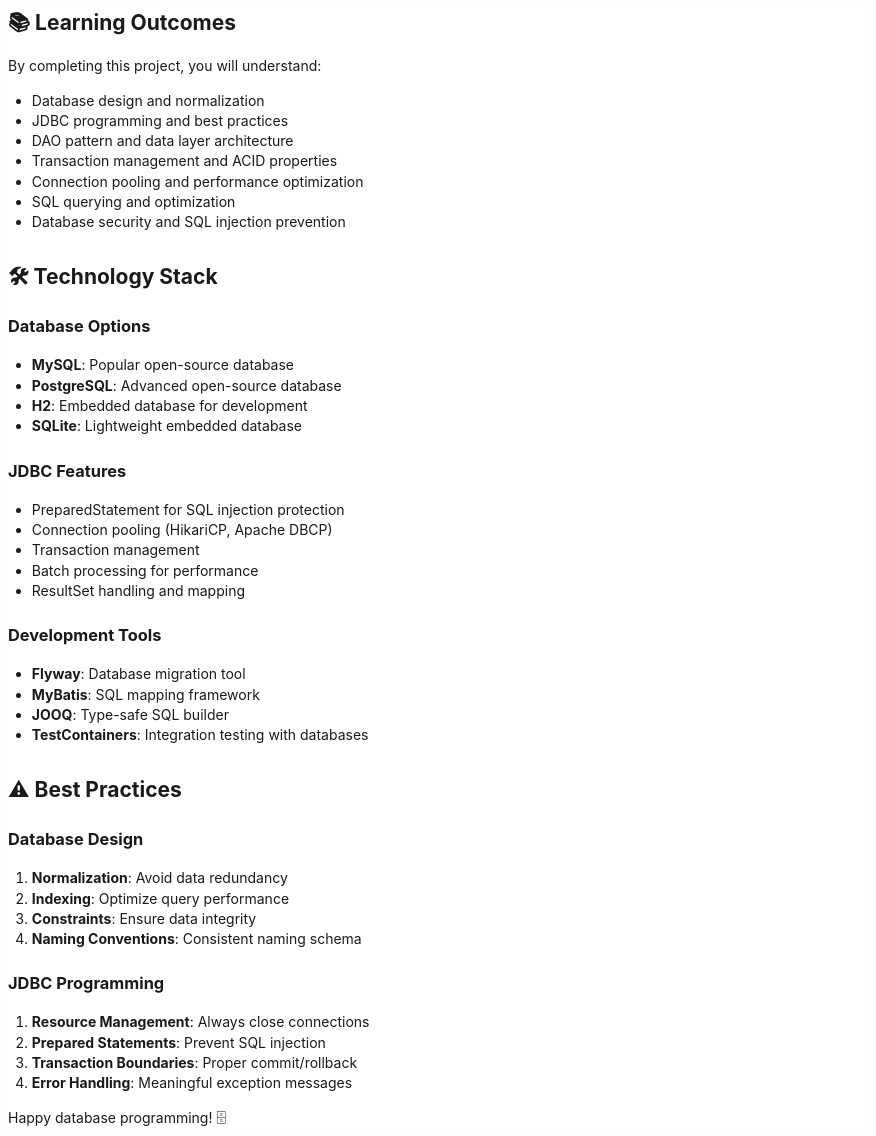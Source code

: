 ## 📚 Learning Outcomes

By completing this project, you will understand:
- Database design and normalization
- JDBC programming and best practices
- DAO pattern and data layer architecture
- Transaction management and ACID properties
- Connection pooling and performance optimization
- SQL querying and optimization
- Database security and SQL injection prevention

## 🛠️ Technology Stack

### Database Options
- **MySQL**: Popular open-source database
- **PostgreSQL**: Advanced open-source database
- **H2**: Embedded database for development
- **SQLite**: Lightweight embedded database

### JDBC Features
- PreparedStatement for SQL injection protection
- Connection pooling (HikariCP, Apache DBCP)
- Transaction management
- Batch processing for performance
- ResultSet handling and mapping

### Development Tools
- **Flyway**: Database migration tool
- **MyBatis**: SQL mapping framework
- **JOOQ**: Type-safe SQL builder
- **TestContainers**: Integration testing with databases

## ⚠️ Best Practices

### Database Design
1. **Normalization**: Avoid data redundancy
2. **Indexing**: Optimize query performance
3. **Constraints**: Ensure data integrity
4. **Naming Conventions**: Consistent naming schema

### JDBC Programming
1. **Resource Management**: Always close connections
2. **Prepared Statements**: Prevent SQL injection
3. **Transaction Boundaries**: Proper commit/rollback
4. **Error Handling**: Meaningful exception messages

Happy database programming! 🗄️
